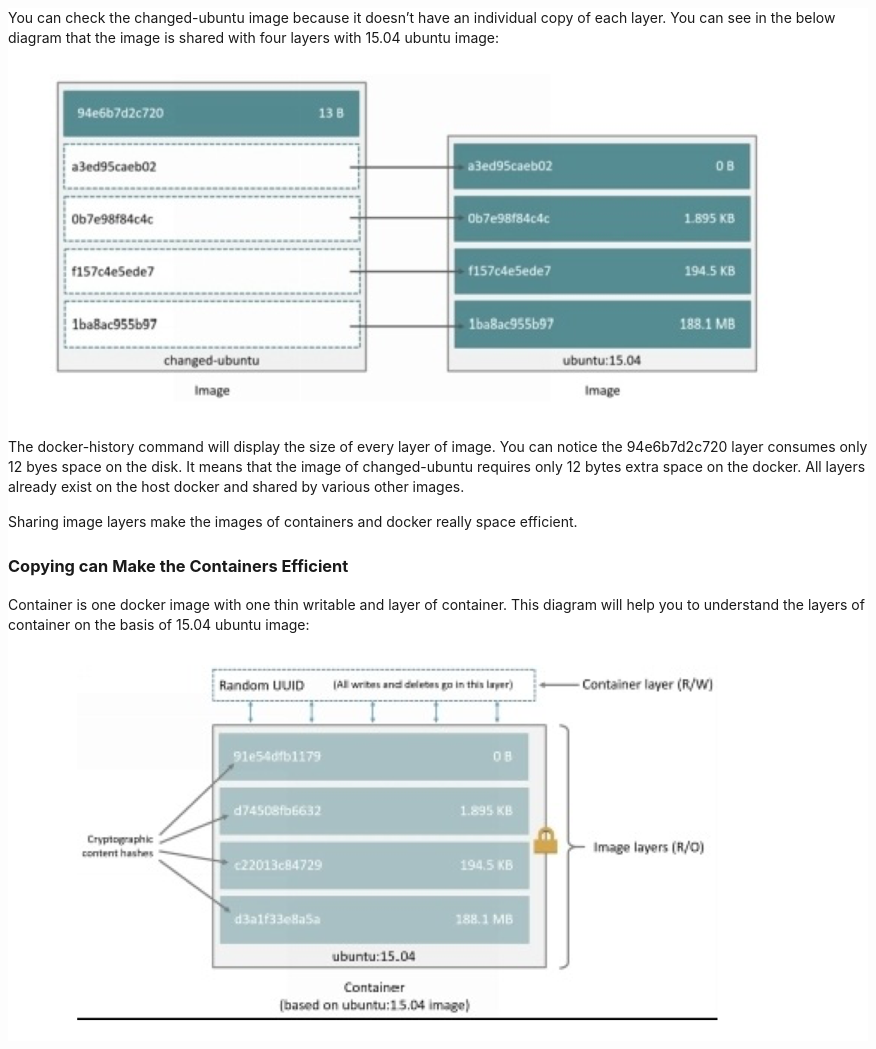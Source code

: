 You can check the changed-ubuntu image because it doesn’t have an individual copy of each layer. You can see in the below diagram that the image is shared with four layers with 15.04 ubuntu image:

![](./res/2020006.png)

The docker-history command will display the size of every layer of image. You can notice the 94e6b7d2c720 layer consumes only 12 byes space on the disk. It means that the image of changed-ubuntu requires only 12 bytes extra space on the docker. All layers already exist on the host docker and shared by various other images.

Sharing image layers make the images of containers and docker really space efficient.

### Copying can Make the Containers Efficient

Container is one docker image with one thin writable and layer of container. This diagram will help you to understand the layers of container on the basis of 15.04 ubuntu image:

![](./res/2020007.png)
